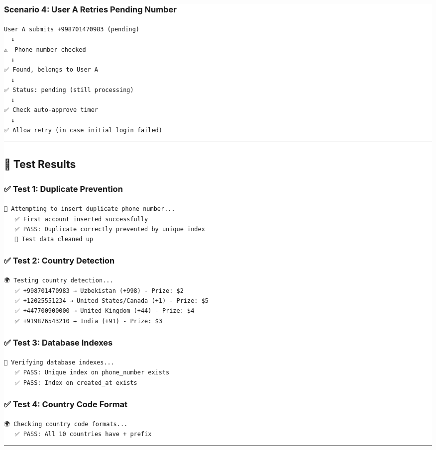 ### Scenario 4: User A Retries Pending Number

```
User A submits +998701470983 (pending)
  ↓
⚠️  Phone number checked
  ↓
✅ Found, belongs to User A
  ↓
✅ Status: pending (still processing)
  ↓
✅ Check auto-approve timer
  ↓
✅ Allow retry (in case initial login failed)
```

---

## 🧪 Test Results

### ✅ Test 1: Duplicate Prevention
```
📱 Attempting to insert duplicate phone number...
   ✅ First account inserted successfully
   ✅ PASS: Duplicate correctly prevented by unique index
   🧹 Test data cleaned up
```

### ✅ Test 2: Country Detection
```
🌍 Testing country detection...
   ✅ +998701470983 → Uzbekistan (+998) - Prize: $2
   ✅ +12025551234 → United States/Canada (+1) - Prize: $5
   ✅ +447700900000 → United Kingdom (+44) - Prize: $4
   ✅ +919876543210 → India (+91) - Prize: $3
```

### ✅ Test 3: Database Indexes
```
🔑 Verifying database indexes...
   ✅ PASS: Unique index on phone_number exists
   ✅ PASS: Index on created_at exists
```

### ✅ Test 4: Country Code Format
```
🌍 Checking country code formats...
   ✅ PASS: All 10 countries have + prefix
```

---
